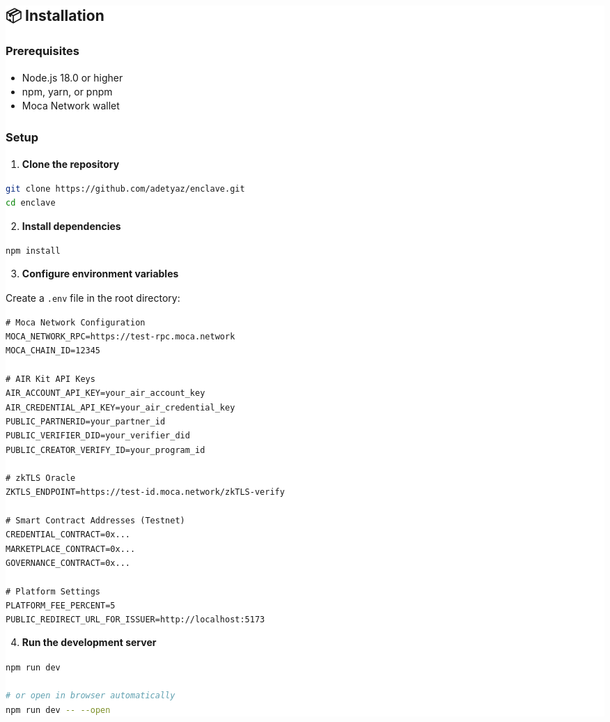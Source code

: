 ## 📦 Installation

### Prerequisites

- Node.js 18.0 or higher
- npm, yarn, or pnpm
- Moca Network wallet

### Setup

1. **Clone the repository**

```bash
git clone https://github.com/adetyaz/enclave.git
cd enclave
```

2. **Install dependencies**

```bash
npm install
```

3. **Configure environment variables**

Create a `.env` file in the root directory:

```env
# Moca Network Configuration
MOCA_NETWORK_RPC=https://test-rpc.moca.network
MOCA_CHAIN_ID=12345

# AIR Kit API Keys
AIR_ACCOUNT_API_KEY=your_air_account_key
AIR_CREDENTIAL_API_KEY=your_air_credential_key
PUBLIC_PARTNERID=your_partner_id
PUBLIC_VERIFIER_DID=your_verifier_did
PUBLIC_CREATOR_VERIFY_ID=your_program_id

# zkTLS Oracle
ZKTLS_ENDPOINT=https://test-id.moca.network/zkTLS-verify

# Smart Contract Addresses (Testnet)
CREDENTIAL_CONTRACT=0x...
MARKETPLACE_CONTRACT=0x...
GOVERNANCE_CONTRACT=0x...

# Platform Settings
PLATFORM_FEE_PERCENT=5
PUBLIC_REDIRECT_URL_FOR_ISSUER=http://localhost:5173
```

4. **Run the development server**

```bash
npm run dev

# or open in browser automatically
npm run dev -- --open
```
